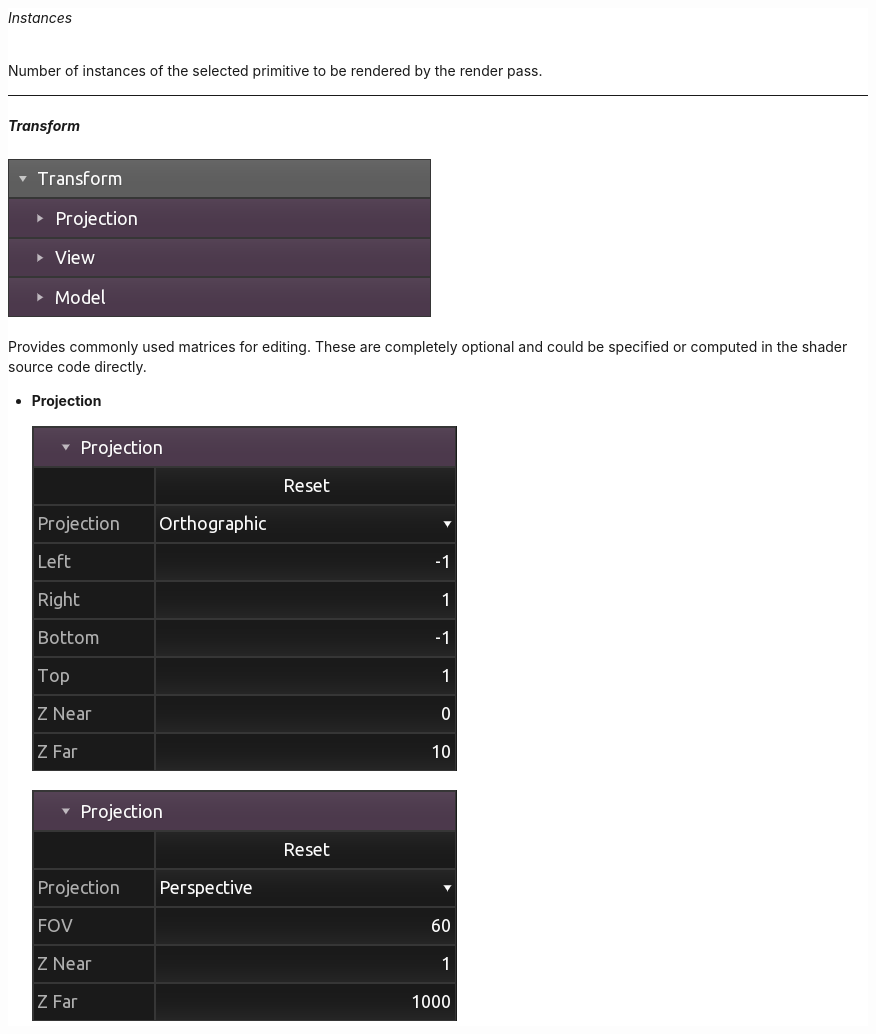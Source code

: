 ###### Instances

Number of instances of the selected primitive to be rendered by the render pass.

* * *

##### Transform

![](img/kodelife-interface-kontrolpanel-renderpass-transform.png)

Provides commonly used matrices for editing. These are completely optional and could be specified or computed in the shader source code directly.

- **Projection**
  
  ![](img/kodelife-interface-kontrolpanel-renderpass-transform-p1.png)
  
  ![](img/kodelife-interface-kontrolpanel-renderpass-transform-p2.png)
  